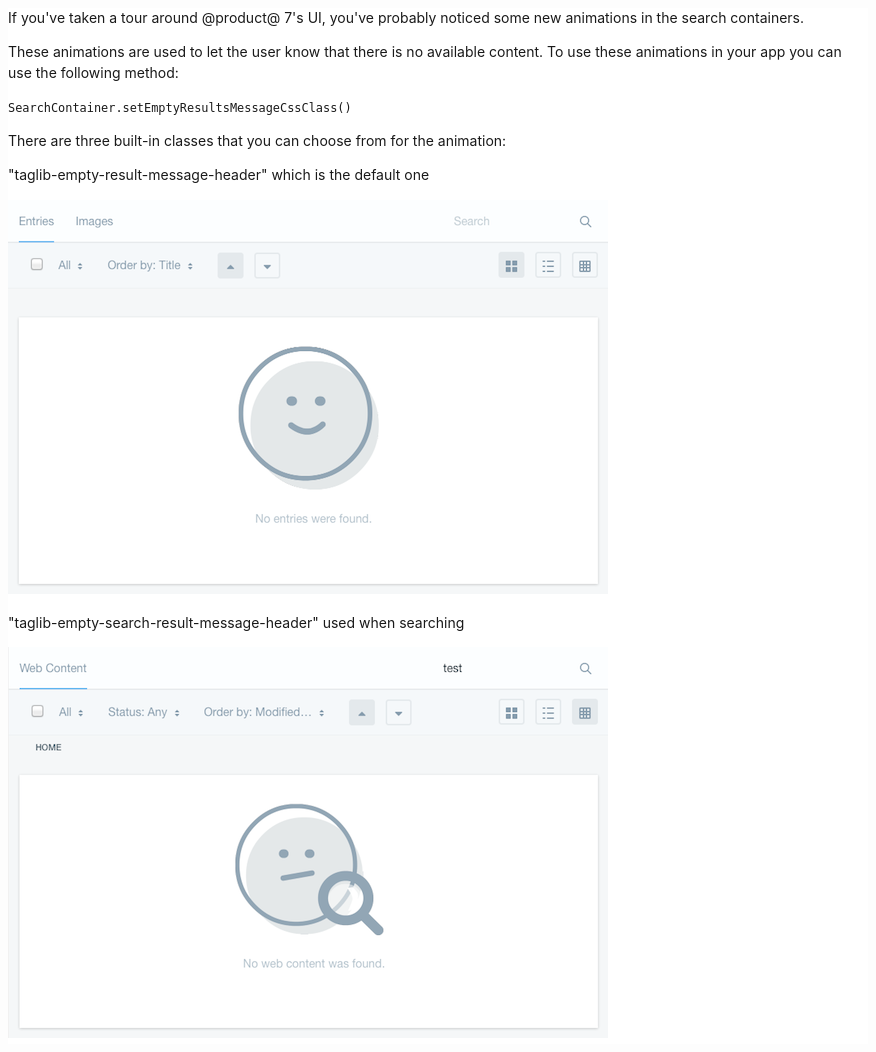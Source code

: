 If you've taken a tour around @product@ 7's UI, you've probably noticed some new
animations in the search containers.

These animations are used to let the user know that there is no available
content. To use these animations in your app you can use the following method:

    SearchContainer.setEmptyResultsMessageCssClass()

There are three built-in classes that you can choose from for the animation:

"taglib-empty-result-message-header" which is the default one

![Figure 6: ](../../images/no-content-found-blog.png)

"taglib-empty-search-result-message-header" used when searching

![Figure 7: ](../../images/no-web-content-found-search.png)
